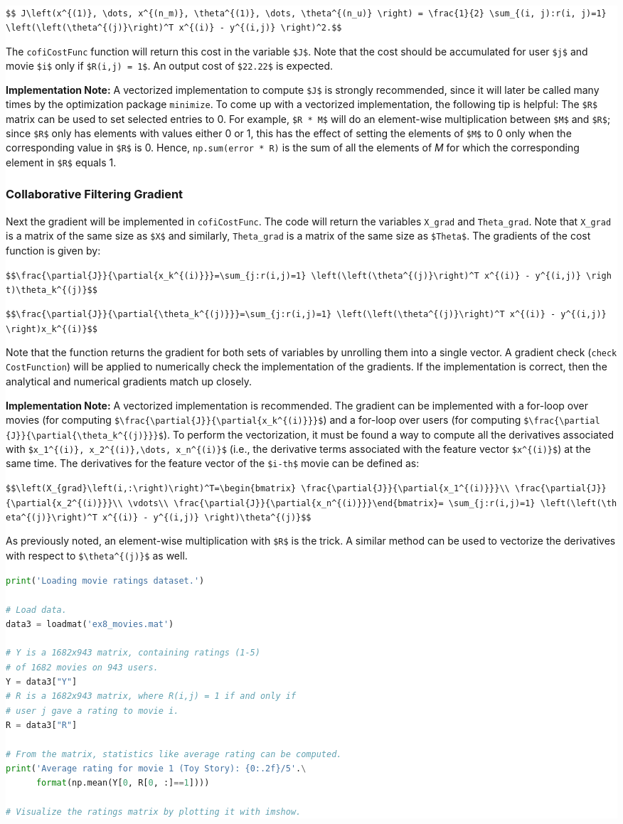 `$$ J\left(x^{(1)}, \dots, x^{(n_m)}, \theta^{(1)}, \dots, \theta^{(n_u)} \right) = \frac{1}{2} \sum_{(i, j):r(i, j)=1} \left(\left(\theta^{(j)}\right)^T x^{(i)} - y^{(i,j)} \right)^2.$$`

The `cofiCostFunc` function will return this cost in the variable `$J$`. Note that the cost should be accumulated for user `$j$` and movie `$i$` only if `$R(i,j) = 1$`. An output cost of `$22.22$` is expected.

**Implementation Note:** A vectorized implementation to compute `$J$` is strongly recommended, since it will later be called many times by the optimization package `minimize`. To come up with a vectorized implementation, the following tip is helpful: The `$R$` matrix can be used to set selected entries to 0. For example, `$R * M$` will do an element-wise multiplication between `$M$` and `$R$`; since `$R$` only has elements with values either 0 or 1, this has the effect of setting the elements of `$M$` to 0 only when the corresponding value in `$R$` is 0. Hence, `np.sum(error * R)` is the sum of all the elements of $M$ for which the corresponding element in `$R$` equals 1.

### Collaborative Filtering Gradient

Next the gradient will be implemented in `cofiCostFunc`. The code will return the variables `X_grad` and `Theta_grad`. Note that `X_grad` is a matrix of the same size as `$X$` and similarly, `Theta_grad` is a matrix of the same size as `$Theta$`. The gradients of the cost function is given by:

`$$\frac{\partial{J}}{\partial{x_k^{(i)}}}=\sum_{j:r(i,j)=1} \left(\left(\theta^{(j)}\right)^T x^{(i)} - y^{(i,j)} \right)\theta_k^{(j)}$$`

`$$\frac{\partial{J}}{\partial{\theta_k^{(j)}}}=\sum_{j:r(i,j)=1} \left(\left(\theta^{(j)}\right)^T x^{(i)} - y^{(i,j)} \right)x_k^{(i)}$$`

Note that the function returns the gradient for both sets of variables by unrolling them into a single vector. A gradient check (`checkCostFunction`) will be applied to numerically check the implementation of the gradients. If the implementation is correct, then the analytical and numerical gradients match up closely.

**Implementation Note:** A vectorized implementation is recommended. The gradient can be implemented with a for-loop over movies (for computing `$\frac{\partial{J}}{\partial{x_k^{(i)}}}$`) and a for-loop over users (for computing `$\frac{\partial{J}}{\partial{\theta_k^{(j)}}}$`). To perform the vectorization, it must be found a way to compute all the derivatives associated with `$x_1^{(i)}, x_2^{(i)},\dots, x_n^{(i)}$` (i.e., the derivative terms associated with the feature vector `$x^{(i)}$`) at the same time. The derivatives for the feature vector of the `$i-th$` movie can be defined as:

`$$\left(X_{grad}\left(i,:\right)\right)^T=\begin{bmatrix}
    \frac{\partial{J}}{\partial{x_1^{(i)}}}\\
    \frac{\partial{J}}{\partial{x_2^{(i)}}}\\
    \vdots\\
    \frac{\partial{J}}{\partial{x_n^{(i)}}}\end{bmatrix}=
    \sum_{j:r(i,j)=1} \left(\left(\theta^{(j)}\right)^T x^{(i)} - y^{(i,j)} \right)\theta^{(j)}$$`
    
As previously noted, an element-wise multiplication with `$R$` is the trick. A similar method can be used to vectorize the derivatives with respect to `$\theta^{(j)}$` as well.


```python
print('Loading movie ratings dataset.')

# Load data.
data3 = loadmat('ex8_movies.mat')

# Y is a 1682x943 matrix, containing ratings (1-5)
# of 1682 movies on 943 users.
Y = data3["Y"]
# R is a 1682x943 matrix, where R(i,j) = 1 if and only if
# user j gave a rating to movie i.
R = data3["R"]

# From the matrix, statistics like average rating can be computed.
print('Average rating for movie 1 (Toy Story): {0:.2f}/5'.\
      format(np.mean(Y[0, R[0, :]==1])))

# Visualize the ratings matrix by plotting it with imshow.
```